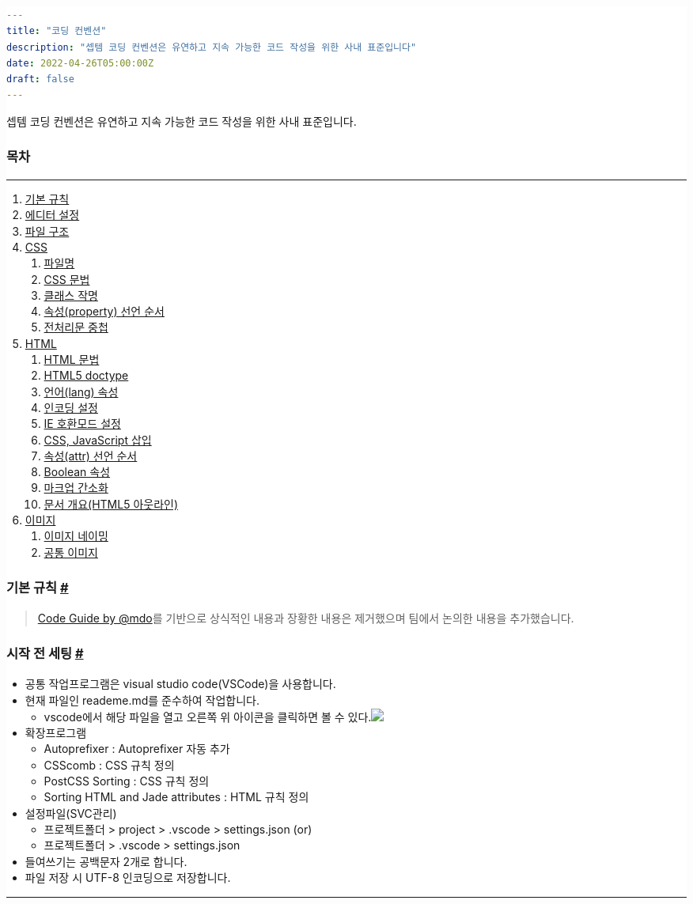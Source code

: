 ```yaml
---
title: "코딩 컨벤션"
description: "셉템 코딩 컨벤션은 유연하고 지속 가능한 코드 작성을 위한 사내 표준입니다"
date: 2022-04-26T05:00:00Z
draft: false
---
```


셉템 코딩 컨벤션은 유연하고 지속 가능한 코드 작성을 위한 사내 표준입니다.


### 목차

---

1. [기본 규칙](#basic)
2. [에디터 설정](#editor)
3. [파일 구조](#file)
4. [CSS](#css)
   1. [파일명](#css-file)
   2. [CSS 문법](#css-syntax)
   3. [클래스 작명](#css-naming)
   4. [속성(property) 선언 순서](#css-property-order)
   5. [전처리문 중첩](#css-preprocessor-nesting)
5. [HTML](#html)
   1. [HTML 문법](#html-syntax)
   2. [HTML5 doctype](#html-doctype)
   3. [언어(lang) 속성](#html-lang)
   4. [인코딩 설정](#html-charset)
   5. [IE 호환모드 설정](#html-ie-compatible)
   6. [CSS, JavaScript 삽입](#html-type-attr)
   7. [속성(attr) 선언 순서](#html-attr-order)
   8. [Boolean 속성](#html-boolean-attr)
   9. [마크업 간소화](#html-simplification)
   10. [문서 개요(HTML5 아웃라인)](#html-outline)
6. [이미지](#image)
   1. [이미지 네이밍](#image-naming)
   2. [공통 이미지](#image-comm)

### 기본 규칙 <a id="basic" href="#basic">#</a>
> [Code Guide by @mdo](http://mdo.github.io/code-guide)를 기반으로 상식적인 내용과 장황한 내용은 제거했으며 팀에서 논의한 내용을 추가했습니다.


### 시작 전 세팅 <a id="editor" href="#editor">#</a>

- 공통 작업프로그램은 visual studio code(VSCode)을 사용합니다.
- 현재 파일인 reademe.md를 준수하여 작업합니다.
  - vscode에서 해당 파일을 열고 오른쪽 위 아이콘을 클릭하면 볼 수 있다.![](assets/2023-03-30-14-51-04.png)
- 확장프로그램
  - Autoprefixer : Autoprefixer 자동 추가
  - CSScomb : CSS 규칙 정의
  - PostCSS Sorting : CSS 규칙 정의
  - Sorting HTML and Jade attributes : HTML 규칙 정의
- 설정파일(SVC관리)
  - 프로젝트폴더 &gt; project &gt; .vscode &gt; settings.json (or)
  - 프로젝트폴더 &gt; .vscode &gt; settings.json
- 들여쓰기는 공백문자 2개로 합니다.
- 파일 저장 시 UTF-8 인코딩으로 저장합니다.

---